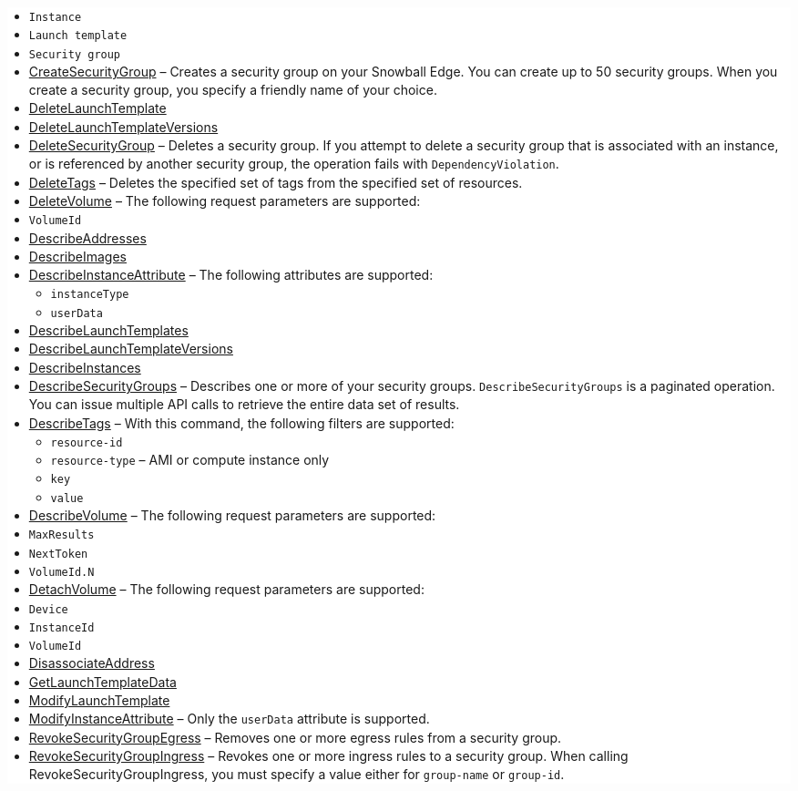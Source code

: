   + `Instance`
  + `Launch template`
  + `Security group`
+ [CreateSecurityGroup](https://docs.aws.amazon.com/AWSEC2/latest/APIReference/API_CreateSecurityGroup.html) – Creates a security group on your Snowball Edge\. You can create up to 50 security groups\. When you create a security group, you specify a friendly name of your choice\.
+ [DeleteLaunchTemplate](https://docs.aws.amazon.com/AWSEC2/latest/APIReference/API_DeleteLaunchTemplate.html)
+ [DeleteLaunchTemplateVersions](https://docs.aws.amazon.com/AWSEC2/latest/APIReference/API_DeleteLaunchTemplateVersions.html)
+ [DeleteSecurityGroup](https://docs.aws.amazon.com/AWSEC2/latest/APIReference/API_DeleteSecurityGroup.html) – Deletes a security group\. If you attempt to delete a security group that is associated with an instance, or is referenced by another security group, the operation fails with `DependencyViolation`\.
+ [DeleteTags](https://docs.aws.amazon.com/AWSEC2/latest/APIReference/API_DeleteTags.html) – Deletes the specified set of tags from the specified set of resources\.
+  [DeleteVolume](https://docs.aws.amazon.com/AWSEC2/latest/APIReference/API_DeleteVolume.html) – The following request parameters are supported:
  + `VolumeId`
+ [DescribeAddresses](https://docs.aws.amazon.com/AWSEC2/latest/APIReference/API_DescribeAddresses.html)
+ [DescribeImages](https://docs.aws.amazon.com/AWSEC2/latest/APIReference/API_DescribeImages.html)
+ [DescribeInstanceAttribute](https://docs.aws.amazon.com/AWSEC2/latest/APIReference/API_DescribeInstanceAttribute.html) – The following attributes are supported:
  + `instanceType`
  + `userData`
+ [DescribeLaunchTemplates](https://docs.aws.amazon.com/AWSEC2/latest/APIReference/API_DescribeLaunchTemplates.html)
+ [DescribeLaunchTemplateVersions](https://docs.aws.amazon.com/AWSEC2/latest/APIReference/API_DescribeLaunchTemplateVersions.html)
+ [DescribeInstances](https://docs.aws.amazon.com/AWSEC2/latest/APIReference/API_DescribeInstances.html)
+ [DescribeSecurityGroups](https://docs.aws.amazon.com/AWSEC2/latest/APIReference/API_DescribeSecurityGroups.html) – Describes one or more of your security groups\. `DescribeSecurityGroups` is a paginated operation\. You can issue multiple API calls to retrieve the entire data set of results\.
+ [DescribeTags](https://docs.aws.amazon.com/AWSEC2/latest/APIReference/API_DescribeTags.html) – With this command, the following filters are supported:
  + `resource-id`
  + `resource-type` – AMI or compute instance only
  + `key`
  + `value`
+  [DescribeVolume](https://docs.aws.amazon.com/AWSEC2/latest/APIReference/API_DescribeVolumes.html) – The following request parameters are supported:
  + `MaxResults`
  + `NextToken`
  + `VolumeId.N`
+  [DetachVolume](https://docs.aws.amazon.com/AWSEC2/latest/APIReference/API_DetachVolumes.html) – The following request parameters are supported:
  + `Device`
  + `InstanceId`
  + `VolumeId`
+ [DisassociateAddress](https://docs.aws.amazon.com/AWSEC2/latest/APIReference/API_DisassociateAddress.html)
+ [GetLaunchTemplateData](https://docs.aws.amazon.com/AWSEC2/latest/APIReference/API_GetLaunchTemplateData.html)
+ [ModifyLaunchTemplate](https://docs.aws.amazon.com/AWSEC2/latest/APIReference/API_ModifyLaunchTemplate.html)
+ [ModifyInstanceAttribute](https://docs.aws.amazon.com/AWSEC2/latest/APIReference/API_ModifyInstanceAttribute.html) – Only the `userData` attribute is supported\.
+ [RevokeSecurityGroupEgress](https://docs.aws.amazon.com/AWSEC2/latest/APIReference/API_RevokeSecurityGroupEgress.html) – Removes one or more egress rules from a security group\.
+ [RevokeSecurityGroupIngress](https://docs.aws.amazon.com/AWSEC2/latest/APIReference/API_RevokeSecurityGroupIngress.html) – Revokes one or more ingress rules to a security group\. When calling RevokeSecurityGroupIngress, you must specify a value either for `group-name` or `group-id`\.